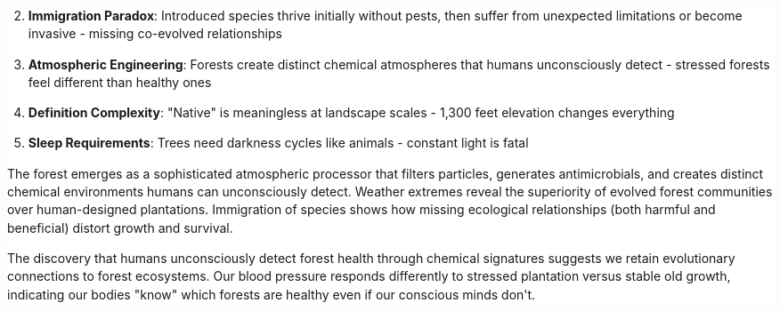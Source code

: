 2. **Immigration Paradox**: Introduced species thrive initially without pests, then suffer from unexpected limitations or become invasive - missing co-evolved relationships

3. **Atmospheric Engineering**: Forests create distinct chemical atmospheres that humans unconsciously detect - stressed forests feel different than healthy ones

4. **Definition Complexity**: "Native" is meaningless at landscape scales - 1,300 feet elevation changes everything

5. **Sleep Requirements**: Trees need darkness cycles like animals - constant light is fatal

The forest emerges as a sophisticated atmospheric processor that filters particles, generates antimicrobials, and creates distinct chemical environments humans can unconsciously detect. Weather extremes reveal the superiority of evolved forest communities over human-designed plantations. Immigration of species shows how missing ecological relationships (both harmful and beneficial) distort growth and survival.

The discovery that humans unconsciously detect forest health through chemical signatures suggests we retain evolutionary connections to forest ecosystems. Our blood pressure responds differently to stressed plantation versus stable old growth, indicating our bodies "know" which forests are healthy even if our conscious minds don't.